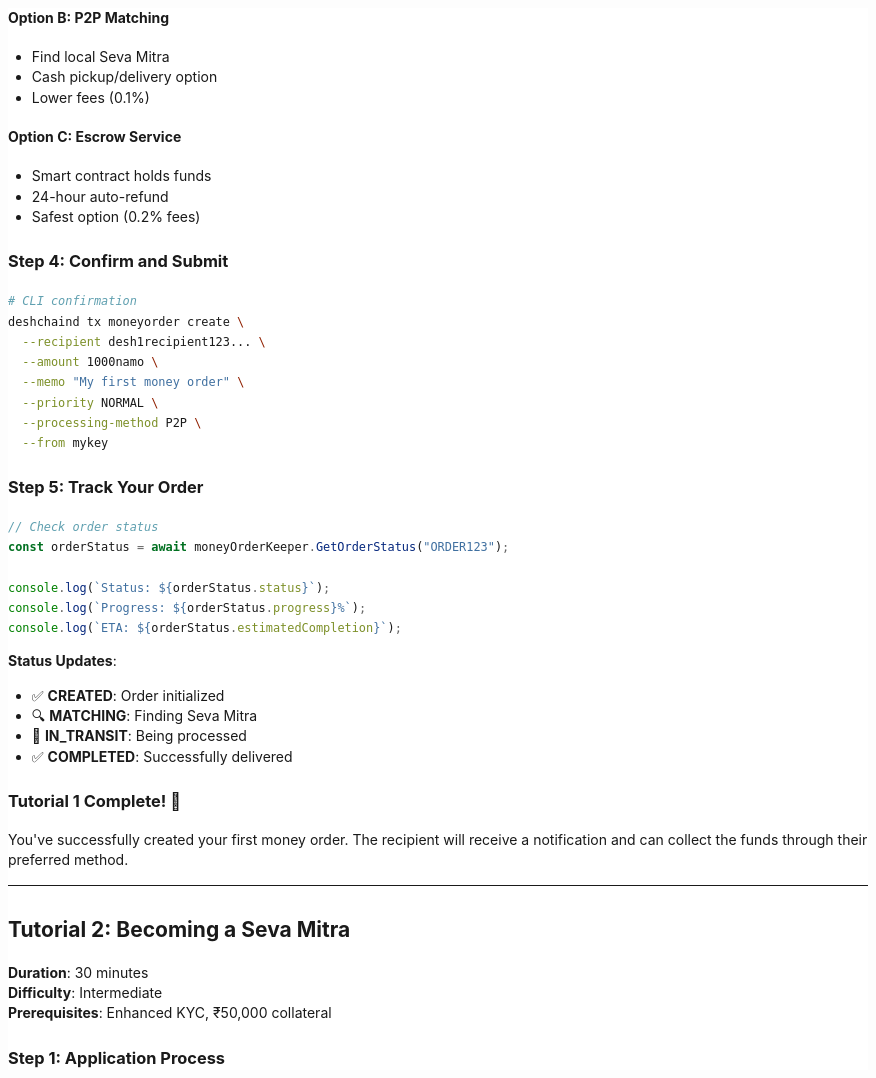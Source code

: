 #### Option B: P2P Matching
- Find local Seva Mitra
- Cash pickup/delivery option
- Lower fees (0.1%)

#### Option C: Escrow Service
- Smart contract holds funds
- 24-hour auto-refund
- Safest option (0.2% fees)

### Step 4: Confirm and Submit

```bash
# CLI confirmation
deshchaind tx moneyorder create \
  --recipient desh1recipient123... \
  --amount 1000namo \
  --memo "My first money order" \
  --priority NORMAL \
  --processing-method P2P \
  --from mykey
```

### Step 5: Track Your Order

```typescript
// Check order status
const orderStatus = await moneyOrderKeeper.GetOrderStatus("ORDER123");

console.log(`Status: ${orderStatus.status}`);
console.log(`Progress: ${orderStatus.progress}%`);
console.log(`ETA: ${orderStatus.estimatedCompletion}`);
```

**Status Updates**:
- ✅ **CREATED**: Order initialized
- 🔍 **MATCHING**: Finding Seva Mitra
- 🚀 **IN_TRANSIT**: Being processed
- ✅ **COMPLETED**: Successfully delivered

### Tutorial 1 Complete! 🎉
You've successfully created your first money order. The recipient will receive a notification and can collect the funds through their preferred method.

---

## Tutorial 2: Becoming a Seva Mitra

**Duration**: 30 minutes  
**Difficulty**: Intermediate  
**Prerequisites**: Enhanced KYC, ₹50,000 collateral

### Step 1: Application Process
